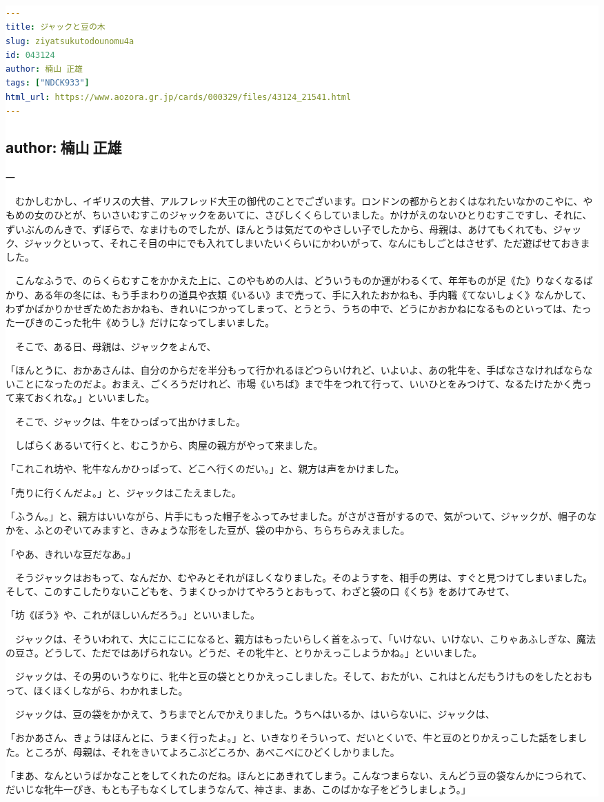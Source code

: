 ```yaml
---
title: ジャックと豆の木
slug: ziyatsukutodounomu4a
id: 043124
author: 楠山 正雄
tags: ["NDCK933"]
html_url: https://www.aozora.gr.jp/cards/000329/files/43124_21541.html
---
```


## author: 楠山 正雄

一



　むかしむかし、イギリスの大昔、アルフレッド大王の御代のことでございます。ロンドンの都からとおくはなれたいなかのこやに、やもめの女のひとが、ちいさいむすこのジャックをあいてに、さびしくくらしていました。かけがえのないひとりむすこですし、それに、ずいぶんのんきで、ずぼらで、なまけものでしたが、ほんとうは気だてのやさしい子でしたから、母親は、あけてもくれても、ジャック、ジャックといって、それこそ目の中にでも入れてしまいたいくらいにかわいがって、なんにもしごとはさせず、ただ遊ばせておきました。

　こんなふうで、のらくらむすこをかかえた上に、このやもめの人は、どういうものか運がわるくて、年年ものが足《た》りなくなるばかり、ある年の冬には、もう手まわりの道具や衣類《いるい》まで売って、手に入れたおかねも、手内職《てないしょく》なんかして、わずかばかりかせぎためたおかねも、きれいにつかってしまって、とうとう、うちの中で、どうにかおかねになるものといっては、たった一ぴきのこった牝牛《めうし》だけになってしまいました。

　そこで、ある日、母親は、ジャックをよんで、

「ほんとうに、おかあさんは、自分のからだを半分もって行かれるほどつらいけれど、いよいよ、あの牝牛を、手ばなさなければならないことになったのだよ。おまえ、ごくろうだけれど、市場《いちば》まで牛をつれて行って、いいひとをみつけて、なるたけたかく売って来ておくれな。」といいました。

　そこで、ジャックは、牛をひっぱって出かけました。

　しばらくあるいて行くと、むこうから、肉屋の親方がやって来ました。

「これこれ坊や、牝牛なんかひっぱって、どこへ行くのだい。」と、親方は声をかけました。

「売りに行くんだよ。」と、ジャックはこたえました。

「ふうん。」と、親方はいいながら、片手にもった帽子をふってみせました。がさがさ音がするので、気がついて、ジャックが、帽子のなかを、ふとのぞいてみますと、きみょうな形をした豆が、袋の中から、ちらちらみえました。

「やあ、きれいな豆だなあ。」

　そうジャックはおもって、なんだか、むやみとそれがほしくなりました。そのようすを、相手の男は、すぐと見つけてしまいました。そして、このすこしたりないこどもを、うまくひっかけてやろうとおもって、わざと袋の口《くち》をあけてみせて、

「坊《ぼう》や、これがほしいんだろう。」といいました。

　ジャックは、そういわれて、大にこにこになると、親方はもったいらしく首をふって、「いけない、いけない、こりゃあふしぎな、魔法の豆さ。どうして、ただではあげられない。どうだ、その牝牛と、とりかえっこしようかね。」といいました。

　ジャックは、その男のいうなりに、牝牛と豆の袋ととりかえっこしました。そして、おたがい、これはとんだもうけものをしたとおもって、ほくほくしながら、わかれました。

　ジャックは、豆の袋をかかえて、うちまでとんでかえりました。うちへはいるか、はいらないに、ジャックは、

「おかあさん、きょうはほんとに、うまく行ったよ。」と、いきなりそういって、だいとくいで、牛と豆のとりかえっこした話をしました。ところが、母親は、それをきいてよろこぶどころか、あべこべにひどくしかりました。

「まあ、なんというばかなことをしてくれたのだね。ほんとにあきれてしまう。こんなつまらない、えんどう豆の袋なんかにつられて、だいじな牝牛一ぴき、もとも子もなくしてしまうなんて、神さま、まあ、このばかな子をどうしましょう。」
